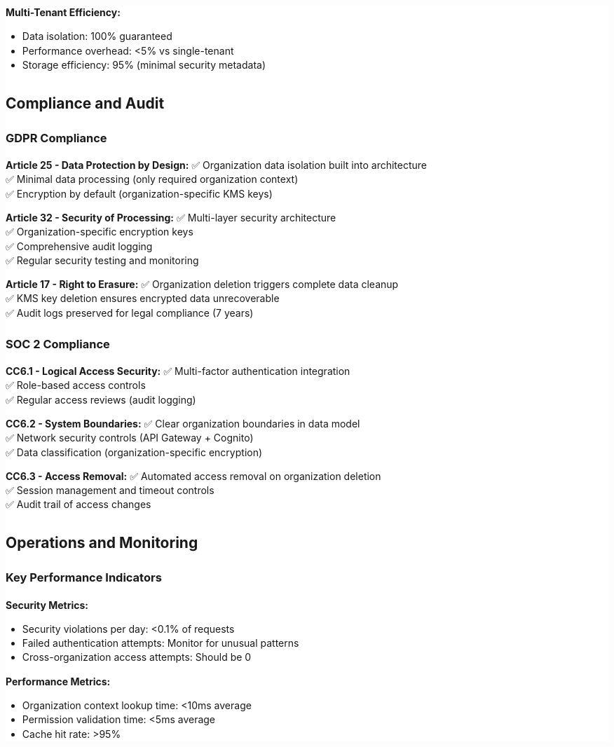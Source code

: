 **Multi-Tenant Efficiency:**
- Data isolation: 100% guaranteed
- Performance overhead: <5% vs single-tenant
- Storage efficiency: 95% (minimal security metadata)

## Compliance and Audit

### GDPR Compliance

**Article 25 - Data Protection by Design:**
✅ Organization data isolation built into architecture  
✅ Minimal data processing (only required organization context)  
✅ Encryption by default (organization-specific KMS keys)

**Article 32 - Security of Processing:**
✅ Multi-layer security architecture  
✅ Organization-specific encryption keys  
✅ Comprehensive audit logging  
✅ Regular security testing and monitoring

**Article 17 - Right to Erasure:**
✅ Organization deletion triggers complete data cleanup  
✅ KMS key deletion ensures encrypted data unrecoverable  
✅ Audit logs preserved for legal compliance (7 years)

### SOC 2 Compliance

**CC6.1 - Logical Access Security:**
✅ Multi-factor authentication integration  
✅ Role-based access controls  
✅ Regular access reviews (audit logging)

**CC6.2 - System Boundaries:**
✅ Clear organization boundaries in data model  
✅ Network security controls (API Gateway + Cognito)  
✅ Data classification (organization-specific encryption)

**CC6.3 - Access Removal:**
✅ Automated access removal on organization deletion  
✅ Session management and timeout controls  
✅ Audit trail of access changes

## Operations and Monitoring

### Key Performance Indicators

**Security Metrics:**
- Security violations per day: <0.1% of requests
- Failed authentication attempts: Monitor for unusual patterns
- Cross-organization access attempts: Should be 0

**Performance Metrics:**
- Organization context lookup time: <10ms average
- Permission validation time: <5ms average  
- Cache hit rate: >95%
